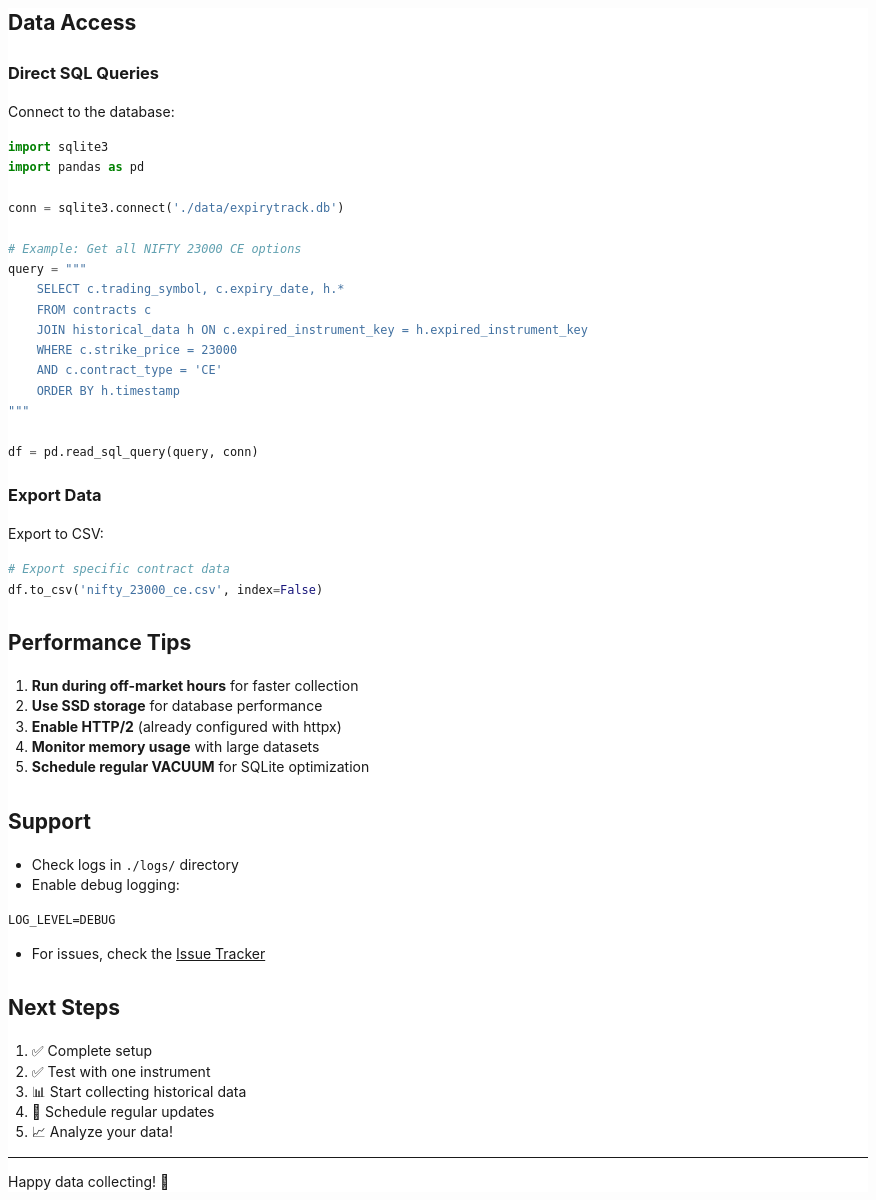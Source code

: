 ## Data Access

### Direct SQL Queries

Connect to the database:
```python
import sqlite3
import pandas as pd

conn = sqlite3.connect('./data/expirytrack.db')

# Example: Get all NIFTY 23000 CE options
query = """
    SELECT c.trading_symbol, c.expiry_date, h.*
    FROM contracts c
    JOIN historical_data h ON c.expired_instrument_key = h.expired_instrument_key
    WHERE c.strike_price = 23000
    AND c.contract_type = 'CE'
    ORDER BY h.timestamp
"""

df = pd.read_sql_query(query, conn)
```

### Export Data

Export to CSV:
```python
# Export specific contract data
df.to_csv('nifty_23000_ce.csv', index=False)
```

## Performance Tips

1. **Run during off-market hours** for faster collection
2. **Use SSD storage** for database performance
3. **Enable HTTP/2** (already configured with httpx)
4. **Monitor memory usage** with large datasets
5. **Schedule regular VACUUM** for SQLite optimization

## Support

- Check logs in `./logs/` directory
- Enable debug logging:
```env
LOG_LEVEL=DEBUG
```
- For issues, check the [Issue Tracker](https://github.com/yourusername/expirytrack/issues)

## Next Steps

1. ✅ Complete setup
2. ✅ Test with one instrument
3. 📊 Start collecting historical data
4. 🔄 Schedule regular updates
5. 📈 Analyze your data!

---

Happy data collecting! 🚀